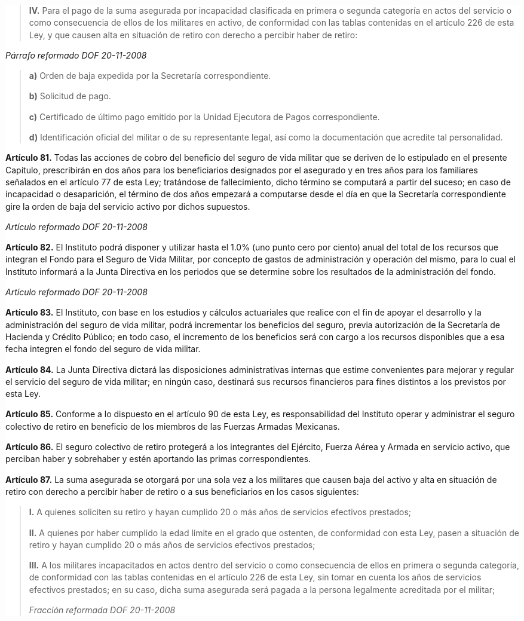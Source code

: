 > **IV.** Para el pago de la suma asegurada por incapacidad clasificada en primera o segunda categoría en actos del servicio o como consecuencia de ellos de los militares en activo, de conformidad con las tablas contenidas en el artículo 226 de esta Ley, y que causen alta en situación de retiro con derecho a percibir haber de retiro:

*Párrafo reformado DOF 20-11-2008*

> **a)** Orden de baja expedida por la Secretaría correspondiente.
>
> **b)** Solicitud de pago.
>
> **c)** Certificado de último pago emitido por la Unidad Ejecutora de Pagos correspondiente.
>
> **d)** Identificación oficial del militar o de su representante legal, así como la documentación que acredite tal personalidad.

**Artículo 81.** Todas las acciones de cobro del beneficio del seguro de vida militar que se deriven de lo estipulado en el presente Capítulo, prescribirán en dos años para los beneficiarios designados por el asegurado y en tres años para los familiares señalados en el artículo 77 de esta Ley; tratándose de fallecimiento, dicho término se computará a partir del suceso; en caso de incapacidad o desaparición, el término de dos años empezará a computarse desde el día en que la Secretaría correspondiente gire la orden de baja del servicio activo por dichos supuestos.

*Artículo reformado DOF 20-11-2008*

**Artículo 82.** El Instituto podrá disponer y utilizar hasta el 1.0% (uno punto cero por ciento) anual del total de los recursos que integran el Fondo para el Seguro de Vida Militar, por concepto de gastos de administración y operación del mismo, para lo cual el Instituto informará a la Junta Directiva en los periodos que se determine sobre los resultados de la administración del fondo.

*Artículo reformado DOF 20-11-2008*

**Artículo 83.** El Instituto, con base en los estudios y cálculos actuariales que realice con el fin de apoyar el desarrollo y la administración del seguro de vida militar, podrá incrementar los beneficios del seguro, previa autorización de la Secretaría de Hacienda y Crédito Público; en todo caso, el incremento de los beneficios será con cargo a los recursos disponibles que a esa fecha integren el fondo del seguro de vida militar.

**Artículo 84.** La Junta Directiva dictará las disposiciones administrativas internas que estime convenientes para mejorar y regular el servicio del seguro de vida militar; en ningún caso, destinará sus recursos financieros para fines distintos a los previstos por esta Ley.

**Artículo 85.** Conforme a lo dispuesto en el artículo 90 de esta Ley, es responsabilidad del Instituto operar y administrar el seguro colectivo de retiro en beneficio de los miembros de las Fuerzas Armadas Mexicanas.

**Artículo 86.** El seguro colectivo de retiro protegerá a los integrantes del Ejército, Fuerza Aérea y Armada en servicio activo, que perciban haber y sobrehaber y estén aportando las primas correspondientes.

**Artículo 87.** La suma asegurada se otorgará por una sola vez a los militares que causen baja del activo y alta en situación de retiro con derecho a percibir haber de retiro o a sus beneficiarios en los casos siguientes:

> **I.** A quienes soliciten su retiro y hayan cumplido 20 o más años de servicios efectivos prestados;
>
> **II.** A quienes por haber cumplido la edad límite en el grado que ostenten, de conformidad con esta Ley, pasen a situación de retiro y hayan cumplido 20 o más años de servicios efectivos prestados;
>
> **III.** A los militares incapacitados en actos dentro del servicio o como consecuencia de ellos en primera o segunda categoría, de conformidad con las tablas contenidas en el artículo 226 de esta Ley, sin tomar en cuenta los años de servicios efectivos prestados; en su caso, dicha suma asegurada será pagada a la persona legalmente acreditada por el militar;
>
> *Fracción reformada DOF 20-11-2008*
>